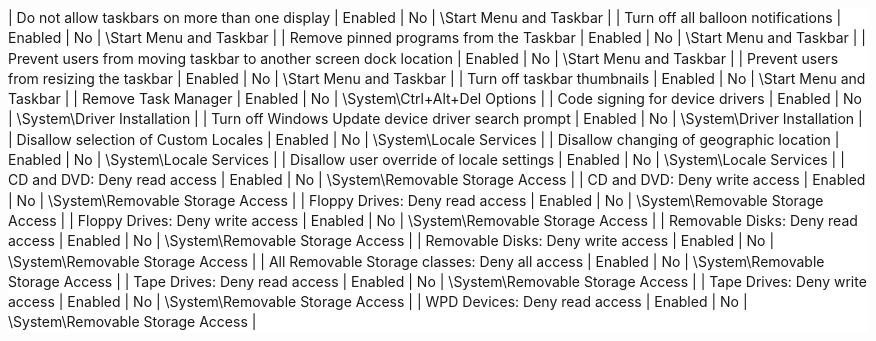 | Do not allow taskbars on more than one display                                                                                                                           | Enabled  | No      | \\Start Menu and Taskbar                                                    |
| Turn off all balloon notifications                                                                                                                                       | Enabled  | No      | \\Start Menu and Taskbar                                                    |
| Remove pinned programs from the Taskbar                                                                                                                                  | Enabled  | No      | \\Start Menu and Taskbar                                                    |
| Prevent users from moving taskbar to another screen dock location                                                                                                        | Enabled  | No      | \\Start Menu and Taskbar                                                    |
| Prevent users from resizing the taskbar                                                                                                                                  | Enabled  | No      | \\Start Menu and Taskbar                                                    |
| Turn off taskbar thumbnails                                                                                                                                              | Enabled  | No      | \\Start Menu and Taskbar                                                    |
| Remove Task Manager                                                                                                                                                      | Enabled  | No      | \\System\\Ctrl+Alt+Del Options                                              |
| Code signing for device drivers                                                                                                                                          | Enabled  | No      | \\System\\Driver Installation                                               |
| Turn off Windows Update device driver search prompt                                                                                                                      | Enabled  | No      | \\System\\Driver Installation                                               |
| Disallow selection of Custom Locales                                                                                                                                     | Enabled  | No      | \\System\\Locale Services                                                   |
| Disallow changing of geographic location                                                                                                                                 | Enabled  | No      | \\System\\Locale Services                                                   |
| Disallow user override of locale settings                                                                                                                                | Enabled  | No      | \\System\\Locale Services                                                   |
| CD and DVD: Deny read access                                                                                                                                             | Enabled  | No      | \\System\\Removable Storage Access                                          |
| CD and DVD: Deny write access                                                                                                                                            | Enabled  | No      | \\System\\Removable Storage Access                                          |
| Floppy Drives: Deny read access                                                                                                                                          | Enabled  | No      | \\System\\Removable Storage Access                                          |
| Floppy Drives: Deny write access                                                                                                                                         | Enabled  | No      | \\System\\Removable Storage Access                                          |
| Removable Disks: Deny read access                                                                                                                                        | Enabled  | No      | \\System\\Removable Storage Access                                          |
| Removable Disks: Deny write access                                                                                                                                       | Enabled  | No      | \\System\\Removable Storage Access                                          |
| All Removable Storage classes: Deny all access                                                                                                                           | Enabled  | No      | \\System\\Removable Storage Access                                          |
| Tape Drives: Deny read access                                                                                                                                            | Enabled  | No      | \\System\\Removable Storage Access                                          |
| Tape Drives: Deny write access                                                                                                                                           | Enabled  | No      | \\System\\Removable Storage Access                                          |
| WPD Devices: Deny read access                                                                                                                                            | Enabled  | No      | \\System\\Removable Storage Access                                          |